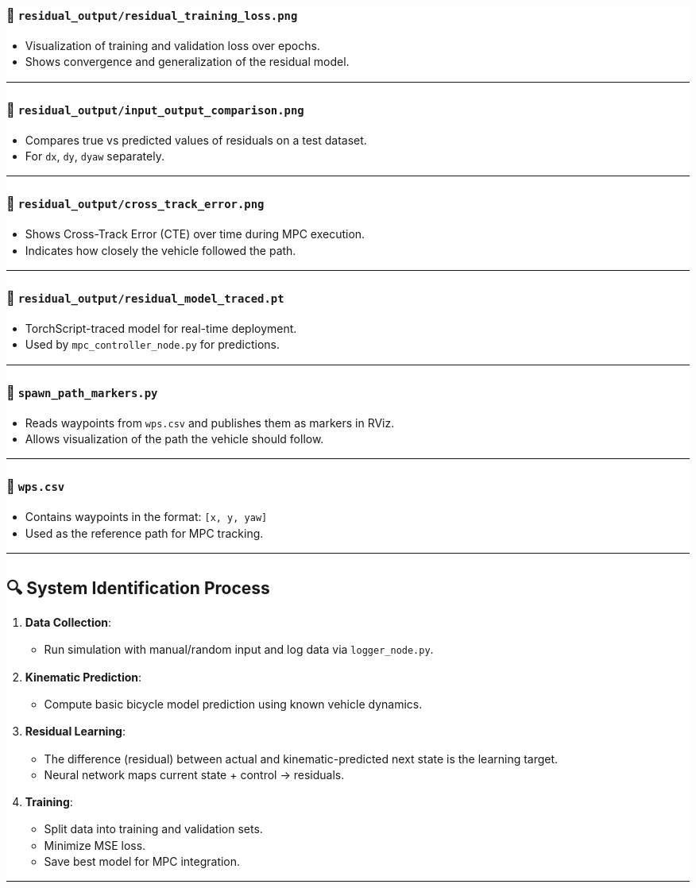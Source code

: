 
### 📄 `residual_output/residual_training_loss.png`
- Visualization of training and validation loss over epochs.
- Shows convergence and generalization of the residual model.

---

### 📄 `residual_output/input_output_comparison.png`
- Compares true vs predicted values of residuals on a test dataset.
- For `dx`, `dy`, `dyaw` separately.

---

### 📄 `residual_output/cross_track_error.png`
- Shows Cross-Track Error (CTE) over time during MPC execution.
- Indicates how closely the vehicle followed the path.

---

### 📄 `residual_output/residual_model_traced.pt`
- TorchScript-traced model for real-time deployment.
- Used by `mpc_controller_node.py` for predictions.

---

### 📄 `spawn_path_markers.py`
- Reads waypoints from `wps.csv` and publishes them as markers in RViz.
- Allows visualization of the path the vehicle should follow.

---

### 📄 `wps.csv`
- Contains waypoints in the format: `[x, y, yaw]`
- Used as the reference path for MPC tracking.

---

## 🔍 System Identification Process

1. **Data Collection**: 
   - Run simulation with manual/random input and log data via `logger_node.py`.

2. **Kinematic Prediction**:
   - Compute basic bicycle model prediction using known vehicle dynamics.

3. **Residual Learning**:
   - The difference (residual) between actual and kinematic-predicted next state is the learning target.
   - Neural network maps current state + control → residuals.

4. **Training**:
   - Split data into training and validation sets.
   - Minimize MSE loss.
   - Save best model for MPC integration.

---